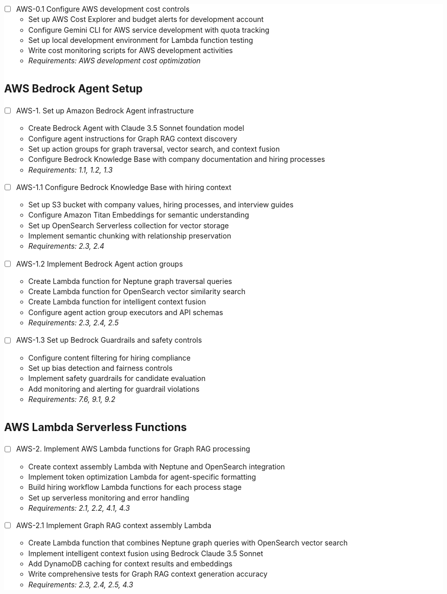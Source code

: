 - [ ] AWS-0.1 Configure AWS development cost controls
  - Set up AWS Cost Explorer and budget alerts for development account
  - Configure Gemini CLI for AWS service development with quota tracking
  - Set up local development environment for Lambda function testing
  - Write cost monitoring scripts for AWS development activities
  - _Requirements: AWS development cost optimization_

## AWS Bedrock Agent Setup

- [ ] AWS-1. Set up Amazon Bedrock Agent infrastructure
  - Create Bedrock Agent with Claude 3.5 Sonnet foundation model
  - Configure agent instructions for Graph RAG context discovery
  - Set up action groups for graph traversal, vector search, and context fusion
  - Configure Bedrock Knowledge Base with company documentation and hiring processes
  - _Requirements: 1.1, 1.2, 1.3_

- [ ] AWS-1.1 Configure Bedrock Knowledge Base with hiring context
  - Set up S3 bucket with company values, hiring processes, and interview guides
  - Configure Amazon Titan Embeddings for semantic understanding
  - Set up OpenSearch Serverless collection for vector storage
  - Implement semantic chunking with relationship preservation
  - _Requirements: 2.3, 2.4_

- [ ] AWS-1.2 Implement Bedrock Agent action groups
  - Create Lambda function for Neptune graph traversal queries
  - Create Lambda function for OpenSearch vector similarity search
  - Create Lambda function for intelligent context fusion
  - Configure agent action group executors and API schemas
  - _Requirements: 2.3, 2.4, 2.5_

- [ ] AWS-1.3 Set up Bedrock Guardrails and safety controls
  - Configure content filtering for hiring compliance
  - Set up bias detection and fairness controls
  - Implement safety guardrails for candidate evaluation
  - Add monitoring and alerting for guardrail violations
  - _Requirements: 7.6, 9.1, 9.2_

## AWS Lambda Serverless Functions

- [ ] AWS-2. Implement AWS Lambda functions for Graph RAG processing
  - Create context assembly Lambda with Neptune and OpenSearch integration
  - Implement token optimization Lambda for agent-specific formatting
  - Build hiring workflow Lambda functions for each process stage
  - Set up serverless monitoring and error handling
  - _Requirements: 2.1, 2.2, 4.1, 4.3_

- [ ] AWS-2.1 Implement Graph RAG context assembly Lambda
  - Create Lambda function that combines Neptune graph queries with OpenSearch vector search
  - Implement intelligent context fusion using Bedrock Claude 3.5 Sonnet
  - Add DynamoDB caching for context results and embeddings
  - Write comprehensive tests for Graph RAG context generation accuracy
  - _Requirements: 2.3, 2.4, 2.5, 4.3_

